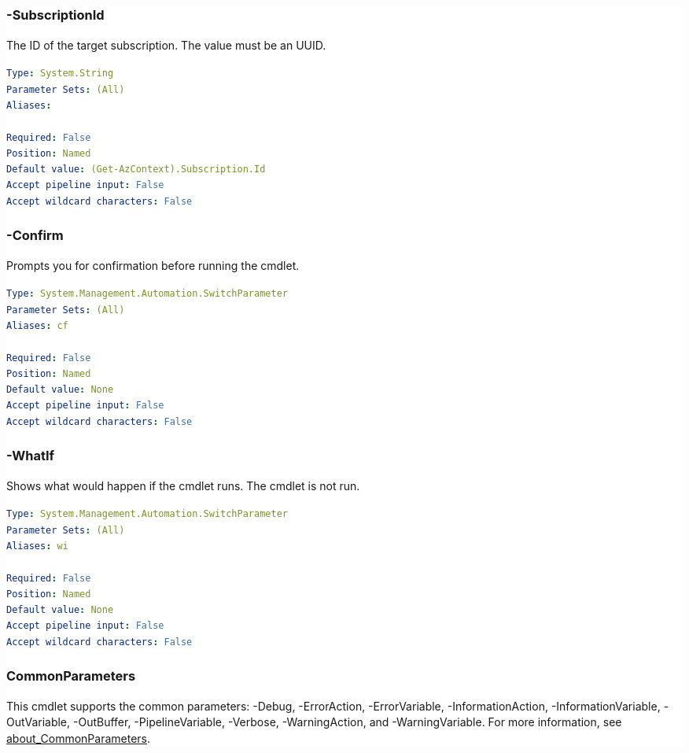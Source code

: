 ### -SubscriptionId
The ID of the target subscription.
The value must be an UUID.

```yaml
Type: System.String
Parameter Sets: (All)
Aliases:

Required: False
Position: Named
Default value: (Get-AzContext).Subscription.Id
Accept pipeline input: False
Accept wildcard characters: False
```

### -Confirm
Prompts you for confirmation before running the cmdlet.

```yaml
Type: System.Management.Automation.SwitchParameter
Parameter Sets: (All)
Aliases: cf

Required: False
Position: Named
Default value: None
Accept pipeline input: False
Accept wildcard characters: False
```

### -WhatIf
Shows what would happen if the cmdlet runs.
The cmdlet is not run.

```yaml
Type: System.Management.Automation.SwitchParameter
Parameter Sets: (All)
Aliases: wi

Required: False
Position: Named
Default value: None
Accept pipeline input: False
Accept wildcard characters: False
```

### CommonParameters
This cmdlet supports the common parameters: -Debug, -ErrorAction, -ErrorVariable, -InformationAction, -InformationVariable, -OutVariable, -OutBuffer, -PipelineVariable, -Verbose, -WarningAction, and -WarningVariable. For more information, see [about_CommonParameters](http://go.microsoft.com/fwlink/?LinkID=113216).
